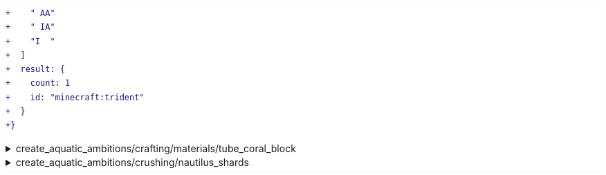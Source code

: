 ```diff
+    " AA"
+    " IA"
+    "I  "
+  ]
+  result: {
+    count: 1
+    id: "minecraft:trident"
+  }
+}

```


</details>

<details><summary>create_aquatic_ambitions/crafting/materials/tube_coral_block</summary></details>

<details>
<summary>create_aquatic_ambitions/crushing/nautilus_shards</summary>

```diff
+{
+  type: "create:crushing"
+  ingredients: [
+    {
+      item: "minecraft:nautilus_shell"
+    }
+  ]
+  processing_time: 150
+  results: [
+    {
+      count: 3
+      id: "minecraft:bone_meal"
+    }
+    {
+      chance: 0.75
+      count: 2
+      id: "minecraft:bone_meal"
+    }
+    {
+      count: 3
+      id: "create:experience_nugget"
```